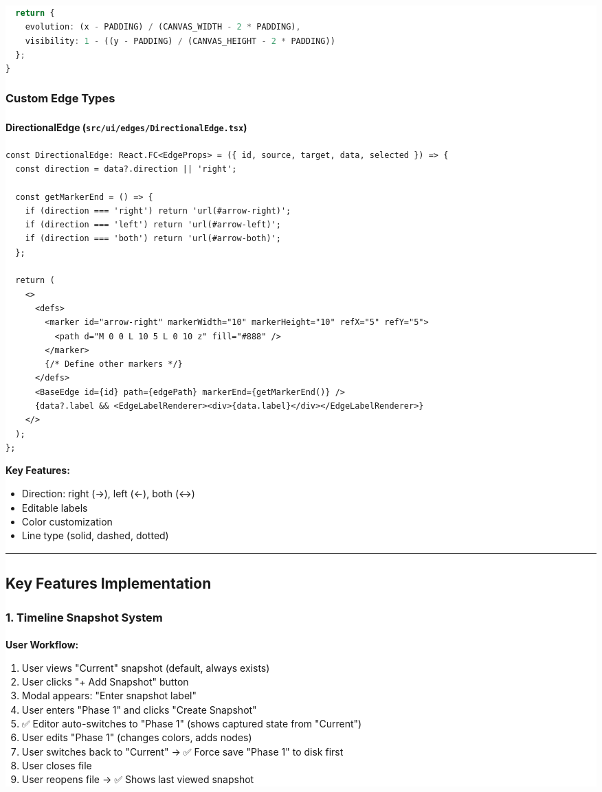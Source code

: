 ```typescript
  return {
    evolution: (x - PADDING) / (CANVAS_WIDTH - 2 * PADDING),
    visibility: 1 - ((y - PADDING) / (CANVAS_HEIGHT - 2 * PADDING))
  };
}
```

### Custom Edge Types

#### DirectionalEdge (`src/ui/edges/DirectionalEdge.tsx`)

```tsx
const DirectionalEdge: React.FC<EdgeProps> = ({ id, source, target, data, selected }) => {
  const direction = data?.direction || 'right';

  const getMarkerEnd = () => {
    if (direction === 'right') return 'url(#arrow-right)';
    if (direction === 'left') return 'url(#arrow-left)';
    if (direction === 'both') return 'url(#arrow-both)';
  };

  return (
    <>
      <defs>
        <marker id="arrow-right" markerWidth="10" markerHeight="10" refX="5" refY="5">
          <path d="M 0 0 L 10 5 L 0 10 z" fill="#888" />
        </marker>
        {/* Define other markers */}
      </defs>
      <BaseEdge id={id} path={edgePath} markerEnd={getMarkerEnd()} />
      {data?.label && <EdgeLabelRenderer><div>{data.label}</div></EdgeLabelRenderer>}
    </>
  );
};
```

**Key Features:**
- Direction: right (→), left (←), both (↔)
- Editable labels
- Color customization
- Line type (solid, dashed, dotted)

---

## Key Features Implementation

### 1. Timeline Snapshot System

**User Workflow:**
1. User views "Current" snapshot (default, always exists)
2. User clicks "+ Add Snapshot" button
3. Modal appears: "Enter snapshot label"
4. User enters "Phase 1" and clicks "Create Snapshot"
5. ✅ Editor auto-switches to "Phase 1" (shows captured state from "Current")
6. User edits "Phase 1" (changes colors, adds nodes)
7. User switches back to "Current" → ✅ Force save "Phase 1" to disk first
8. User closes file
9. User reopens file → ✅ Shows last viewed snapshot
